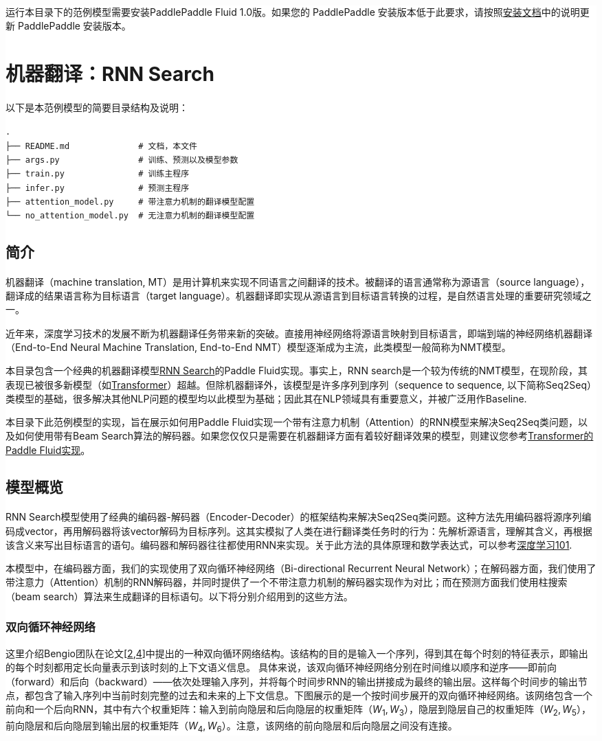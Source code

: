 运行本目录下的范例模型需要安装PaddlePaddle Fluid 1.0版。如果您的 PaddlePaddle 安装版本低于此要求，请按照[安装文档](http://paddlepaddle.org/documentation/docs/zh/1.2/beginners_guide/install/index_cn.html)中的说明更新 PaddlePaddle 安装版本。

# 机器翻译：RNN Search

以下是本范例模型的简要目录结构及说明：

```text
.
├── README.md              # 文档，本文件
├── args.py                # 训练、预测以及模型参数
├── train.py               # 训练主程序
├── infer.py               # 预测主程序
├── attention_model.py     # 带注意力机制的翻译模型配置
└── no_attention_model.py  # 无注意力机制的翻译模型配置
```

## 简介
机器翻译（machine translation, MT）是用计算机来实现不同语言之间翻译的技术。被翻译的语言通常称为源语言（source language），翻译成的结果语言称为目标语言（target language）。机器翻译即实现从源语言到目标语言转换的过程，是自然语言处理的重要研究领域之一。

近年来，深度学习技术的发展不断为机器翻译任务带来新的突破。直接用神经网络将源语言映射到目标语言，即端到端的神经网络机器翻译（End-to-End Neural Machine Translation, End-to-End NMT）模型逐渐成为主流，此类模型一般简称为NMT模型。

本目录包含一个经典的机器翻译模型[RNN Search](https://arxiv.org/pdf/1409.0473.pdf)的Paddle Fluid实现。事实上，RNN search是一个较为传统的NMT模型，在现阶段，其表现已被很多新模型（如[Transformer](https://arxiv.org/abs/1706.03762)）超越。但除机器翻译外，该模型是许多序列到序列（sequence to sequence, 以下简称Seq2Seq）类模型的基础，很多解决其他NLP问题的模型均以此模型为基础；因此其在NLP领域具有重要意义，并被广泛用作Baseline. 

本目录下此范例模型的实现，旨在展示如何用Paddle Fluid实现一个带有注意力机制（Attention）的RNN模型来解决Seq2Seq类问题，以及如何使用带有Beam Search算法的解码器。如果您仅仅只是需要在机器翻译方面有着较好翻译效果的模型，则建议您参考[Transformer的Paddle Fluid实现](https://github.com/PaddlePaddle/models/tree/develop/fluid/neural_machine_translation/transformer)。

## 模型概览
RNN Search模型使用了经典的编码器-解码器（Encoder-Decoder）的框架结构来解决Seq2Seq类问题。这种方法先用编码器将源序列编码成vector，再用解码器将该vector解码为目标序列。这其实模拟了人类在进行翻译类任务时的行为：先解析源语言，理解其含义，再根据该含义来写出目标语言的语句。编码器和解码器往往都使用RNN来实现。关于此方法的具体原理和数学表达式，可以参考[深度学习101](http://paddlepaddle.org/documentation/docs/zh/1.2/beginners_guide/basics/machine_translation/index.html).

本模型中，在编码器方面，我们的实现使用了双向循环神经网络（Bi-directional Recurrent Neural Network）；在解码器方面，我们使用了带注意力（Attention）机制的RNN解码器，并同时提供了一个不带注意力机制的解码器实现作为对比；而在预测方面我们使用柱搜索（beam search）算法来生成翻译的目标语句。以下将分别介绍用到的这些方法。

### 双向循环神经网络
这里介绍Bengio团队在论文\[[2](#参考文献),[4](#参考文献)\]中提出的一种双向循环网络结构。该结构的目的是输入一个序列，得到其在每个时刻的特征表示，即输出的每个时刻都用定长向量表示到该时刻的上下文语义信息。
具体来说，该双向循环神经网络分别在时间维以顺序和逆序——即前向（forward）和后向（backward）——依次处理输入序列，并将每个时间步RNN的输出拼接成为最终的输出层。这样每个时间步的输出节点，都包含了输入序列中当前时刻完整的过去和未来的上下文信息。下图展示的是一个按时间步展开的双向循环神经网络。该网络包含一个前向和一个后向RNN，其中有六个权重矩阵：输入到前向隐层和后向隐层的权重矩阵（$W_1, W_3$），隐层到隐层自己的权重矩阵（$W_2,W_5$），前向隐层和后向隐层到输出层的权重矩阵（$W_4, W_6$）。注意，该网络的前向隐层和后向隐层之间没有连接。

<p align="center">